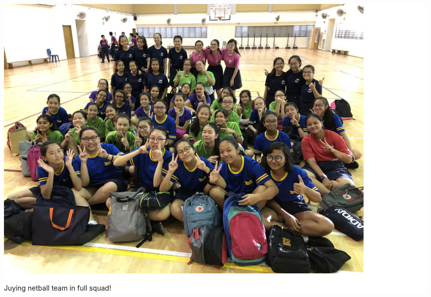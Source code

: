 <img style="width:85%" height="auto" width="100%" src="/images/netball5.jpg">
</div>
</td>
<td rowspan="1" colspan="1">
<p>Juying netball team in full squad!</p>
</td>
</tr>
<tr>
<td rowspan="1" colspan="1">
<div class="isomer-image-wrapper">